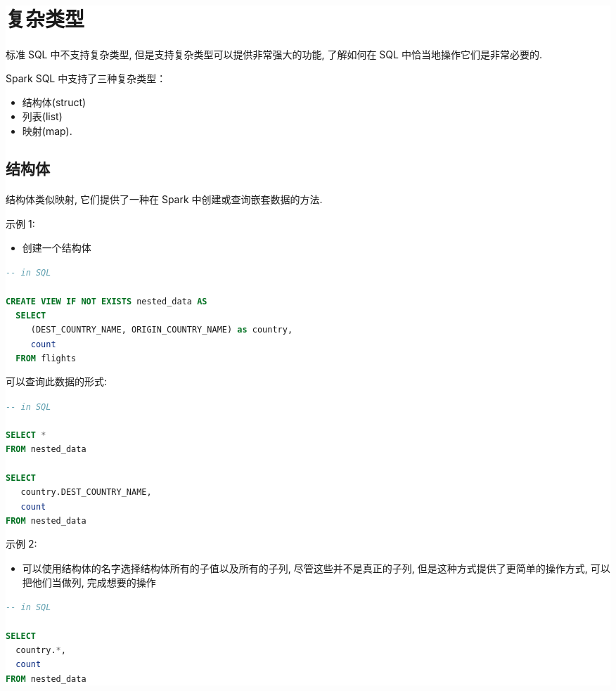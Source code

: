 # 复杂类型

标准 SQL 中不支持复杂类型, 但是支持复杂类型可以提供非常强大的功能, 
了解如何在 SQL 中恰当地操作它们是非常必要的. 

Spark SQL 中支持了三种复杂类型：

- 结构体(struct)
- 列表(list)
 - 映射(map).


## 结构体

结构体类似映射, 它们提供了一种在 Spark 中创建或查询嵌套数据的方法.

示例 1: 

- 创建一个结构体

```sql
-- in SQL

CREATE VIEW IF NOT EXISTS nested_data AS
  SELECT 
     (DEST_COUNTRY_NAME, ORIGIN_COUNTRY_NAME) as country, 
     count
  FROM flights
```

   
可以查询此数据的形式:

```sql
-- in SQL

SELECT * 
FROM nested_data

SELECT 
   country.DEST_COUNTRY_NAME, 
   count 
FROM nested_data
```

示例 2:

- 可以使用结构体的名字选择结构体所有的子值以及所有的子列, 
  尽管这些并不是真正的子列, 但是这种方式提供了更简单的操作方式, 
  可以把他们当做列, 完成想要的操作
   
```sql
-- in SQL

SELECT 
  country.*,
  count
FROM nested_data
```
